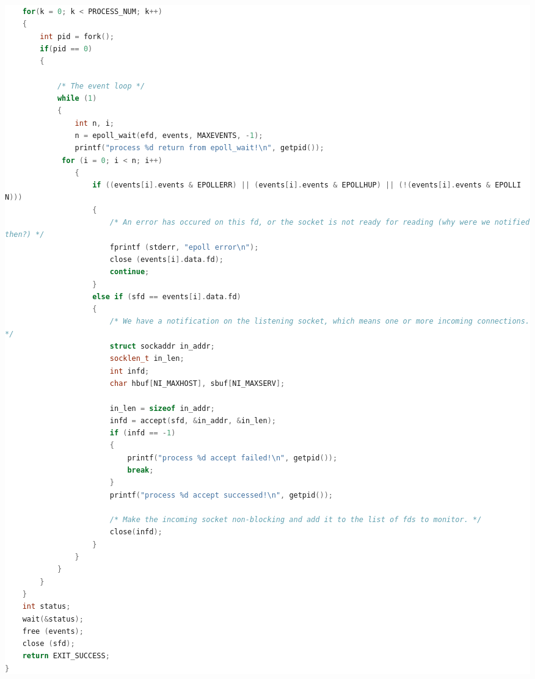 ```cpp
    for(k = 0; k < PROCESS_NUM; k++)
    {
        int pid = fork();
        if(pid == 0)
        {

            /* The event loop */
            while (1)
            {
                int n, i;
                n = epoll_wait(efd, events, MAXEVENTS, -1);
                printf("process %d return from epoll_wait!\n", getpid());
             for (i = 0; i < n; i++)
                {
                    if ((events[i].events & EPOLLERR) || (events[i].events & EPOLLHUP) || (!(events[i].events & EPOLLIN)))
                    {
                        /* An error has occured on this fd, or the socket is not ready for reading (why were we notified then?) */
                        fprintf (stderr, "epoll error\n");
                        close (events[i].data.fd);
                        continue;
                    }
                    else if (sfd == events[i].data.fd)
                    {
                        /* We have a notification on the listening socket, which means one or more incoming connections. */
                        struct sockaddr in_addr;
                        socklen_t in_len;
                        int infd;
                        char hbuf[NI_MAXHOST], sbuf[NI_MAXSERV];

                        in_len = sizeof in_addr;
                        infd = accept(sfd, &in_addr, &in_len);
                        if (infd == -1)
                        {
                            printf("process %d accept failed!\n", getpid());
                            break;
                        }
                        printf("process %d accept successed!\n", getpid());

                        /* Make the incoming socket non-blocking and add it to the list of fds to monitor. */
                        close(infd);
                    }
                }
            }
        }
    }
    int status;
    wait(&status);
    free (events);
    close (sfd);
    return EXIT_SUCCESS;
}
```
